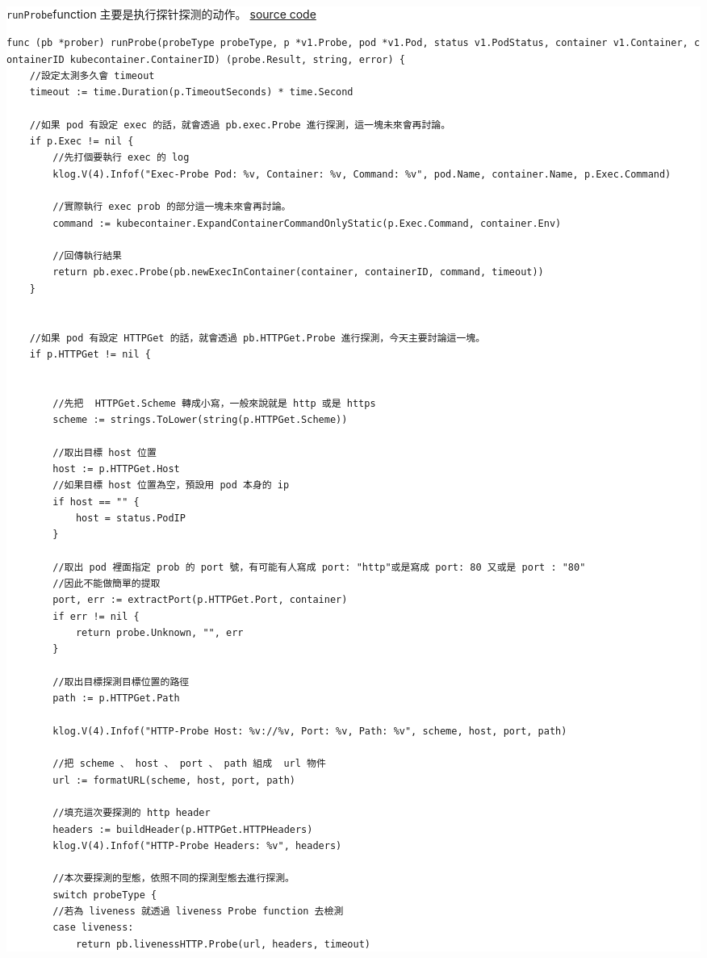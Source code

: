 

`runProbe`function 主要是执行探针探测的动作。
[source code](https://blog-jjmengze-website.translate.goog/posts/kubernetes/source-code/kubelet/probe/kubernetes-kubelet-http-get/pkg/kubelet/prober/prober.go?_x_tr_sl=zh-TW&_x_tr_tl=zh-CN&_x_tr_hl=zh-CN&_x_tr_pto=sc)

```
func (pb *prober) runProbe(probeType probeType, p *v1.Probe, pod *v1.Pod, status v1.PodStatus, container v1.Container, containerID kubecontainer.ContainerID) (probe.Result, string, error) {
	//設定太測多久會 timeout
	timeout := time.Duration(p.TimeoutSeconds) * time.Second
    
	//如果 pod 有設定 exec 的話，就會透過 pb.exec.Probe 進行探測，這一塊未來會再討論。
	if p.Exec != nil {
		//先打個要執行 exec 的 log     
		klog.V(4).Infof("Exec-Probe Pod: %v, Container: %v, Command: %v", pod.Name, container.Name, p.Exec.Command)
        
		//實際執行 exec prob 的部分這一塊未來會再討論。
		command := kubecontainer.ExpandContainerCommandOnlyStatic(p.Exec.Command, container.Env)
        
		//回傳執行結果
		return pb.exec.Probe(pb.newExecInContainer(container, containerID, command, timeout))
	}
    
    
	//如果 pod 有設定 HTTPGet 的話，就會透過 pb.HTTPGet.Probe 進行探測，今天主要討論這一塊。
	if p.HTTPGet != nil {
    
    
		//先把  HTTPGet.Scheme 轉成小寫，一般來說就是 http 或是 https
		scheme := strings.ToLower(string(p.HTTPGet.Scheme))
        
		//取出目標 host 位置
		host := p.HTTPGet.Host
		//如果目標 host 位置為空，預設用 pod 本身的 ip
		if host == "" {
			host = status.PodIP
		}
        
        //取出 pod 裡面指定 prob 的 port 號，有可能有人寫成 port: "http"或是寫成 port: 80 又或是 port : "80"
        //因此不能做簡單的提取
		port, err := extractPort(p.HTTPGet.Port, container)
		if err != nil {
			return probe.Unknown, "", err
		}
        
		//取出目標探測目標位置的路徑
		path := p.HTTPGet.Path
        
		klog.V(4).Infof("HTTP-Probe Host: %v://%v, Port: %v, Path: %v", scheme, host, port, path)
        
		//把 scheme 、 host 、 port 、 path 組成  url 物件
		url := formatURL(scheme, host, port, path)
        
		//填充這次要探測的 http header
		headers := buildHeader(p.HTTPGet.HTTPHeaders)
		klog.V(4).Infof("HTTP-Probe Headers: %v", headers)
        
		//本次要探測的型態，依照不同的探測型態去進行探測。
		switch probeType {
		//若為 liveness 就透過 liveness Probe function 去檢測
		case liveness:
			return pb.livenessHTTP.Probe(url, headers, timeout)
```